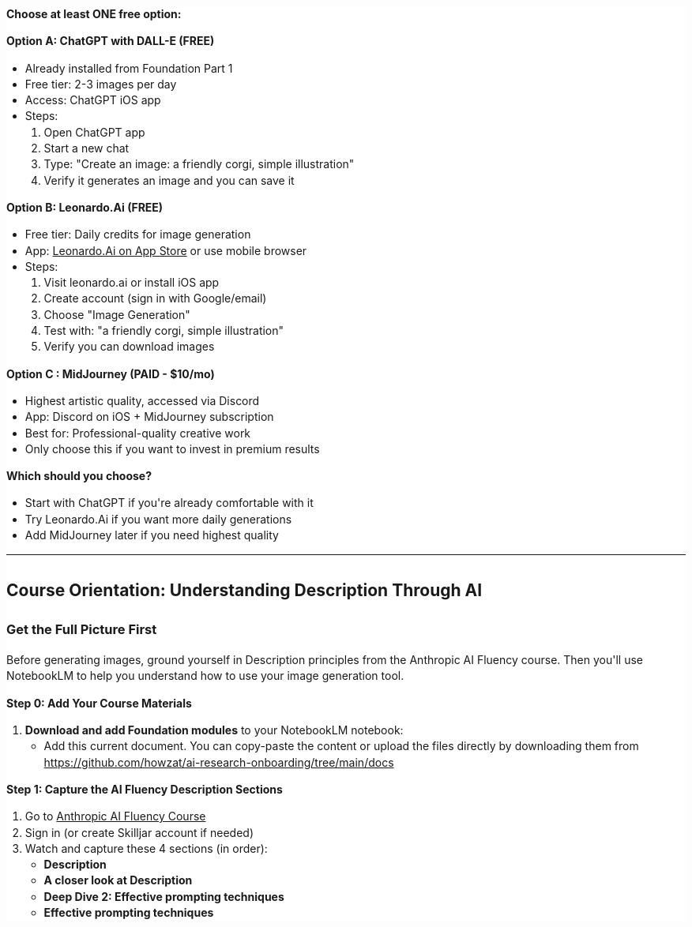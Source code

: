 **Choose at least ONE free option:**

**Option A: ChatGPT with DALL-E (FREE)**
- Already installed from Foundation Part 1
- Free tier: 2-3 images per day
- Access: ChatGPT iOS app
- Steps:
  1. Open ChatGPT app
  2. Start a new chat
  3. Type: "Create an image: a friendly corgi, simple illustration"
  4. Verify it generates an image and you can save it

**Option B: Leonardo.Ai (FREE)**
- Free tier: Daily credits for image generation
- App: [Leonardo.Ai on App Store](https://leonardo.ai) or use mobile browser
- Steps:
  1. Visit leonardo.ai or install iOS app
  2. Create account (sign in with Google/email)
  3. Choose "Image Generation"
  4. Test with: "a friendly corgi, simple illustration"
  5. Verify you can download images

**Option C : MidJourney (PAID - $10/mo)**
- Highest artistic quality, accessed via Discord
- App: Discord on iOS + MidJourney subscription
- Best for: Professional-quality creative work
- Only choose this if you want to invest in premium results

**Which should you choose?**
- Start with ChatGPT if you're already comfortable with it
- Try Leonardo.Ai if you want more daily generations
- Add MidJourney later if you need highest quality

---

## Course Orientation: Understanding Description Through AI

### Get the Full Picture First

Before generating images, ground yourself in Description principles from the Anthropic AI Fluency course. Then you'll use NotebookLM to help you understand how to use your image generation tool.

**Step 0: Add Your Course Materials**
1. **Download and add Foundation modules** to your NotebookLM notebook:
   - Add this current document. You can copy-paste the content or upload the files directly by downloading them from  https://github.com/howzat/ai-research-onboarding/tree/main/docs

**Step 1: Capture the AI Fluency Description Sections**

1. Go to [Anthropic AI Fluency Course](https://anthropic.skilljar.com/ai-fluency-framework-foundations)
2. Sign in (or create Skilljar account if needed)
3. Watch and capture these 4 sections (in order):
   - **Description**
   - **A closer look at Description**
   - **Deep Dive 2: Effective prompting techniques**
   - **Effective prompting techniques**
